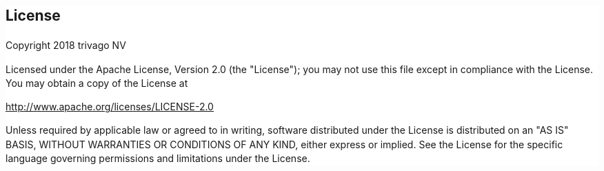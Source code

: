 ## License

Copyright 2018 trivago NV

Licensed under the Apache License, Version 2.0 (the "License"); you may not use this file except in compliance with the License. You may obtain a copy of the License at

http://www.apache.org/licenses/LICENSE-2.0

Unless required by applicable law or agreed to in writing, software distributed under the License is distributed on an "AS IS" BASIS, WITHOUT WARRANTIES OR CONDITIONS OF ANY KIND, either express or implied. See the License for the specific language governing permissions and limitations under the License.
